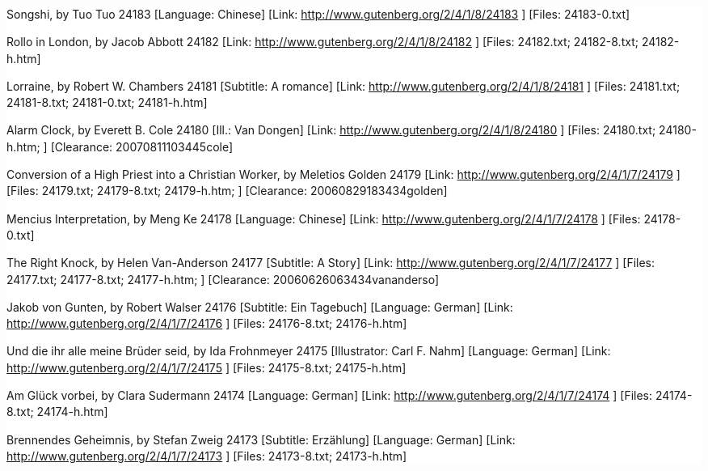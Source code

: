Songshi, by Tuo Tuo                                                      24183
  [Language: Chinese]
  [Link: http://www.gutenberg.org/2/4/1/8/24183 ]
  [Files: 24183-0.txt]

Rollo in London, by Jacob Abbott                                         24182
  [Link: http://www.gutenberg.org/2/4/1/8/24182 ]
  [Files: 24182.txt; 24182-8.txt; 24182-h.htm]

Lorraine, by Robert W. Chambers                                          24181
  [Subtitle: A romance]
  [Link: http://www.gutenberg.org/2/4/1/8/24181 ]
  [Files: 24181.txt; 24181-8.txt; 24181-0.txt; 24181-h.htm]

Alarm Clock, by Everett B. Cole                                          24180
  [Ill.: Van Dongen]
  [Link: http://www.gutenberg.org/2/4/1/8/24180 ]
  [Files: 24180.txt; 24180-h.htm; ]
  [Clearance: 20070811103445cole]

Conversion of a High Priest into a Christian Worker, by Meletios Golden  24179
  [Link: http://www.gutenberg.org/2/4/1/7/24179 ]
  [Files: 24179.txt; 24179-8.txt; 24179-h.htm; ]
  [Clearance: 20060829183434golden]

Mencius Interpretation, by Meng Ke                                       24178
  [Language: Chinese]
  [Link: http://www.gutenberg.org/2/4/1/7/24178 ]
  [Files: 24178-0.txt]

The Right Knock, by Helen Van-Anderson                                   24177
  [Subtitle: A Story]
  [Link: http://www.gutenberg.org/2/4/1/7/24177 ]
  [Files: 24177.txt; 24177-8.txt; 24177-h.htm; ]
  [Clearance: 20060626063434vananderso]

Jakob von Gunten, by Robert Walser                                       24176
   [Subtitle: Ein Tagebuch]
   [Language: German]
   [Link: http://www.gutenberg.org/2/4/1/7/24176 ]
   [Files: 24176-8.txt; 24176-h.htm]

Und die ihr alle meine Brüder seid, by Ida Frohnmeyer                    24175
  [Illustrator: Carl F. Nahm]
  [Language: German]
  [Link: http://www.gutenberg.org/2/4/1/7/24175 ]
  [Files: 24175-8.txt; 24175-h.htm]

Am Glück vorbei, by Clara Sudermann                                      24174
  [Language: German]
  [Link: http://www.gutenberg.org/2/4/1/7/24174 ]
  [Files: 24174-8.txt; 24174-h.htm]

Brennendes Geheimnis, by Stefan Zweig                                    24173
  [Subtitle: Erzählung]
  [Language: German]
  [Link: http://www.gutenberg.org/2/4/1/7/24173 ]
  [Files: 24173-8.txt; 24173-h.htm]

